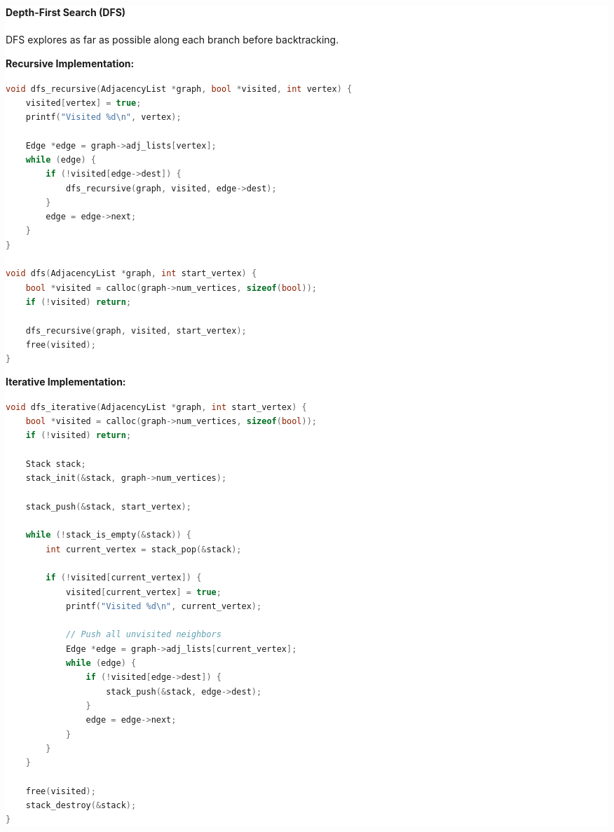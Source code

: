 #### Depth-First Search (DFS)

DFS explores as far as possible along each branch before backtracking.

**Recursive Implementation:**
```c
void dfs_recursive(AdjacencyList *graph, bool *visited, int vertex) {
    visited[vertex] = true;
    printf("Visited %d\n", vertex);
    
    Edge *edge = graph->adj_lists[vertex];
    while (edge) {
        if (!visited[edge->dest]) {
            dfs_recursive(graph, visited, edge->dest);
        }
        edge = edge->next;
    }
}

void dfs(AdjacencyList *graph, int start_vertex) {
    bool *visited = calloc(graph->num_vertices, sizeof(bool));
    if (!visited) return;
    
    dfs_recursive(graph, visited, start_vertex);
    free(visited);
}
```

**Iterative Implementation:**
```c
void dfs_iterative(AdjacencyList *graph, int start_vertex) {
    bool *visited = calloc(graph->num_vertices, sizeof(bool));
    if (!visited) return;
    
    Stack stack;
    stack_init(&stack, graph->num_vertices);
    
    stack_push(&stack, start_vertex);
    
    while (!stack_is_empty(&stack)) {
        int current_vertex = stack_pop(&stack);
        
        if (!visited[current_vertex]) {
            visited[current_vertex] = true;
            printf("Visited %d\n", current_vertex);
            
            // Push all unvisited neighbors
            Edge *edge = graph->adj_lists[current_vertex];
            while (edge) {
                if (!visited[edge->dest]) {
                    stack_push(&stack, edge->dest);
                }
                edge = edge->next;
            }
        }
    }
    
    free(visited);
    stack_destroy(&stack);
}
```
